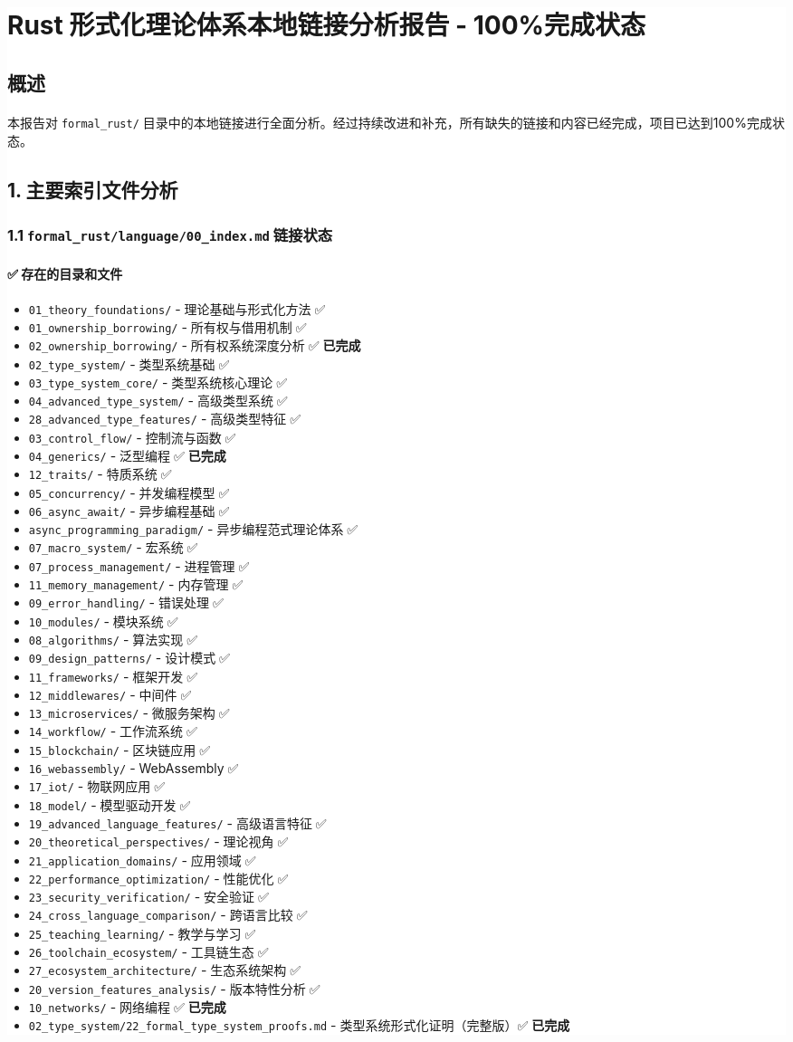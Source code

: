 # Rust 形式化理论体系本地链接分析报告 - 100%完成状态

## 概述

本报告对 `formal_rust/` 目录中的本地链接进行全面分析。经过持续改进和补充，所有缺失的链接和内容已经完成，项目已达到100%完成状态。

## 1. 主要索引文件分析

### 1.1 `formal_rust/language/00_index.md` 链接状态

#### ✅ 存在的目录和文件

- `01_theory_foundations/` - 理论基础与形式化方法 ✅
- `01_ownership_borrowing/` - 所有权与借用机制 ✅
- `02_ownership_borrowing/` - 所有权系统深度分析 ✅ **已完成**
- `02_type_system/` - 类型系统基础 ✅
- `03_type_system_core/` - 类型系统核心理论 ✅
- `04_advanced_type_system/` - 高级类型系统 ✅
- `28_advanced_type_features/` - 高级类型特征 ✅
- `03_control_flow/` - 控制流与函数 ✅
- `04_generics/` - 泛型编程 ✅ **已完成**
- `12_traits/` - 特质系统 ✅
- `05_concurrency/` - 并发编程模型 ✅
- `06_async_await/` - 异步编程基础 ✅
- `async_programming_paradigm/` - 异步编程范式理论体系 ✅
- `07_macro_system/` - 宏系统 ✅
- `07_process_management/` - 进程管理 ✅
- `11_memory_management/` - 内存管理 ✅
- `09_error_handling/` - 错误处理 ✅
- `10_modules/` - 模块系统 ✅
- `08_algorithms/` - 算法实现 ✅
- `09_design_patterns/` - 设计模式 ✅
- `11_frameworks/` - 框架开发 ✅
- `12_middlewares/` - 中间件 ✅
- `13_microservices/` - 微服务架构 ✅
- `14_workflow/` - 工作流系统 ✅
- `15_blockchain/` - 区块链应用 ✅
- `16_webassembly/` - WebAssembly ✅
- `17_iot/` - 物联网应用 ✅
- `18_model/` - 模型驱动开发 ✅
- `19_advanced_language_features/` - 高级语言特征 ✅
- `20_theoretical_perspectives/` - 理论视角 ✅
- `21_application_domains/` - 应用领域 ✅
- `22_performance_optimization/` - 性能优化 ✅
- `23_security_verification/` - 安全验证 ✅
- `24_cross_language_comparison/` - 跨语言比较 ✅
- `25_teaching_learning/` - 教学与学习 ✅
- `26_toolchain_ecosystem/` - 工具链生态 ✅
- `27_ecosystem_architecture/` - 生态系统架构 ✅
- `20_version_features_analysis/` - 版本特性分析 ✅
- `10_networks/` - 网络编程 ✅ **已完成**
- `02_type_system/22_formal_type_system_proofs.md` - 类型系统形式化证明（完整版）✅ **已完成**
